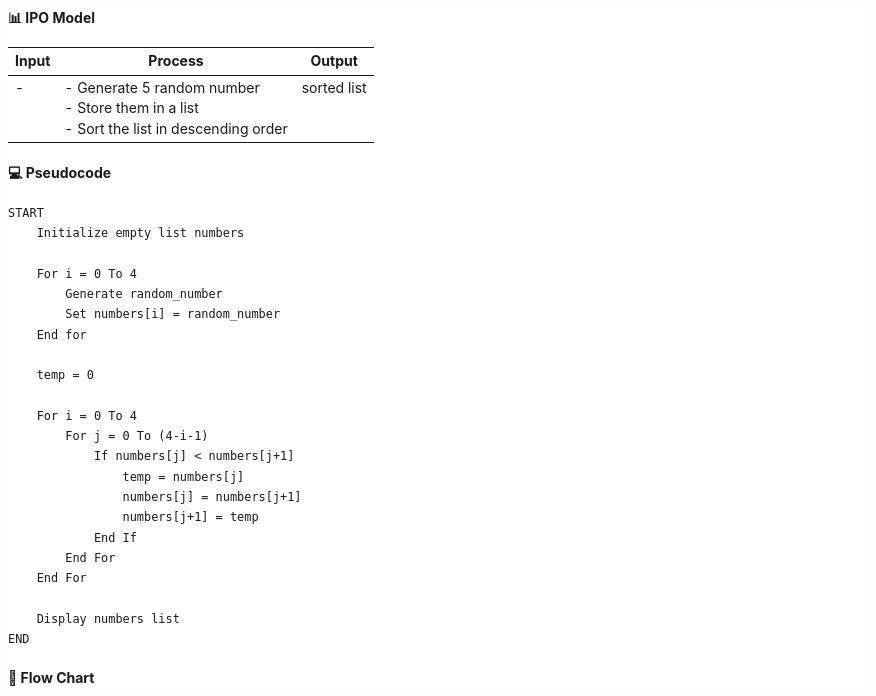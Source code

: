 #### 📊 IPO Model
| Input | Process | Output |
|----------|----------|----------|
| - |- Generate 5 random number <br> - Store them in a list <br> - Sort the list in descending order| sorted list


#### 💻 Pseudocode
```text
START 
    Initialize empty list numbers

    For i = 0 To 4
        Generate random_number
        Set numbers[i] = random_number
    End for

    temp = 0

    For i = 0 To 4
        For j = 0 To (4-i-1) 
            If numbers[j] < numbers[j+1]
                temp = numbers[j]
                numbers[j] = numbers[j+1]
                numbers[j+1] = temp
            End If
        End For
    End For 

    Display numbers list
END
```
#### 🧮 Flow Chart